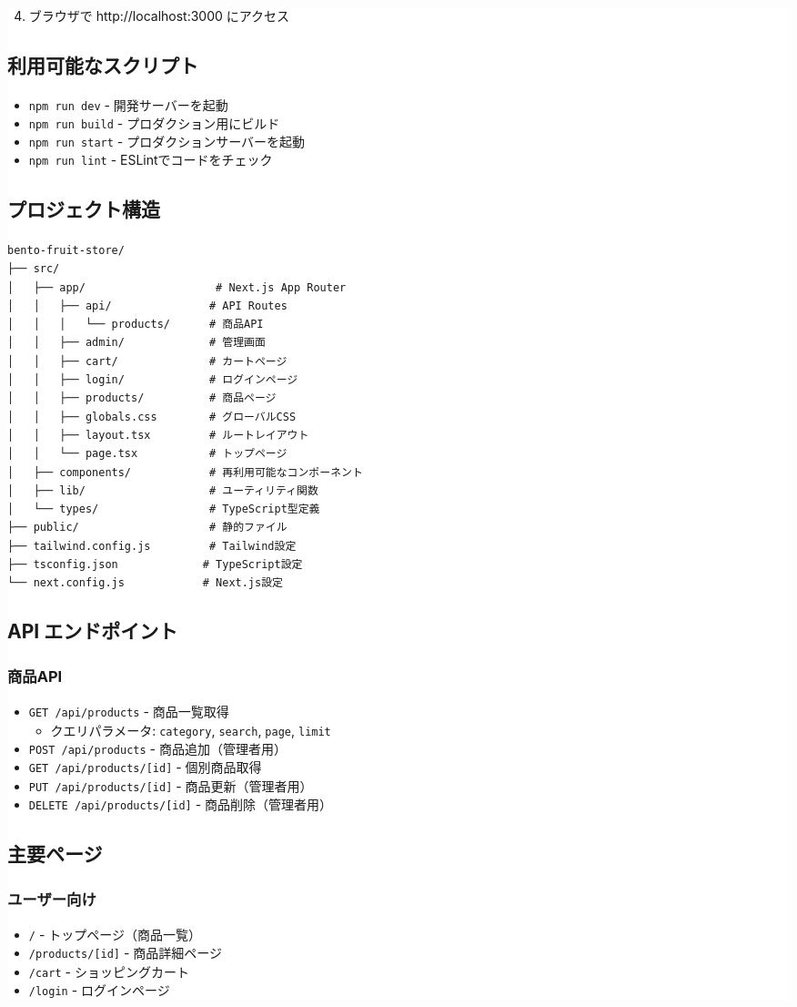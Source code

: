 4. ブラウザで http://localhost:3000 にアクセス

## 利用可能なスクリプト

- `npm run dev` - 開発サーバーを起動
- `npm run build` - プロダクション用にビルド
- `npm run start` - プロダクションサーバーを起動
- `npm run lint` - ESLintでコードをチェック

## プロジェクト構造

```
bento-fruit-store/
├── src/
│   ├── app/                    # Next.js App Router
│   │   ├── api/               # API Routes
│   │   │   └── products/      # 商品API
│   │   ├── admin/             # 管理画面
│   │   ├── cart/              # カートページ
│   │   ├── login/             # ログインページ
│   │   ├── products/          # 商品ページ
│   │   ├── globals.css        # グローバルCSS
│   │   ├── layout.tsx         # ルートレイアウト
│   │   └── page.tsx           # トップページ
│   ├── components/            # 再利用可能なコンポーネント
│   ├── lib/                   # ユーティリティ関数
│   └── types/                 # TypeScript型定義
├── public/                    # 静的ファイル
├── tailwind.config.js         # Tailwind設定
├── tsconfig.json             # TypeScript設定
└── next.config.js            # Next.js設定
```

## API エンドポイント

### 商品API
- `GET /api/products` - 商品一覧取得
  - クエリパラメータ: `category`, `search`, `page`, `limit`
- `POST /api/products` - 商品追加（管理者用）
- `GET /api/products/[id]` - 個別商品取得
- `PUT /api/products/[id]` - 商品更新（管理者用）
- `DELETE /api/products/[id]` - 商品削除（管理者用）

## 主要ページ

### ユーザー向け
- `/` - トップページ（商品一覧）
- `/products/[id]` - 商品詳細ページ
- `/cart` - ショッピングカート
- `/login` - ログインページ

